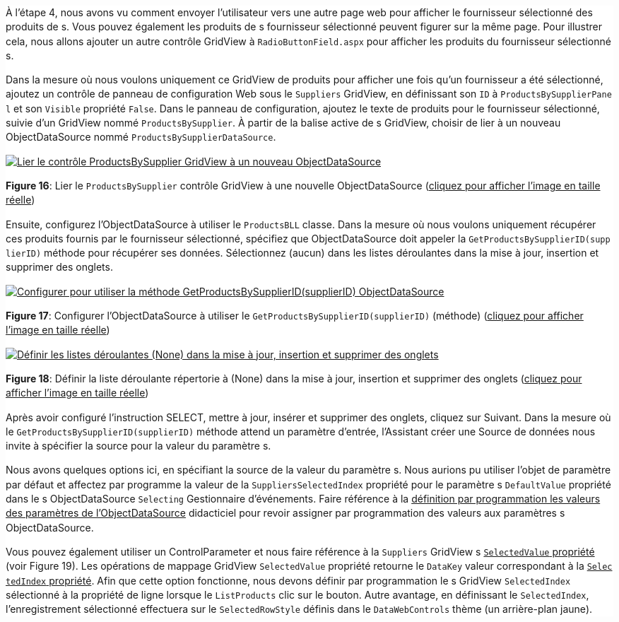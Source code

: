 À l’étape 4, nous avons vu comment envoyer l’utilisateur vers une autre page web pour afficher le fournisseur sélectionné des produits de s. Vous pouvez également les produits de s fournisseur sélectionné peuvent figurer sur la même page. Pour illustrer cela, nous allons ajouter un autre contrôle GridView à `RadioButtonField.aspx` pour afficher les produits du fournisseur sélectionné s.

Dans la mesure où nous voulons uniquement ce GridView de produits pour afficher une fois qu’un fournisseur a été sélectionné, ajoutez un contrôle de panneau de configuration Web sous le `Suppliers` GridView, en définissant son `ID` à `ProductsBySupplierPanel` et son `Visible` propriété `False`. Dans le panneau de configuration, ajoutez le texte de produits pour le fournisseur sélectionné, suivie d’un GridView nommé `ProductsBySupplier`. À partir de la balise active de s GridView, choisir de lier à un nouveau ObjectDataSource nommé `ProductsBySupplierDataSource`.

[![Lier le contrôle ProductsBySupplier GridView à un nouveau ObjectDataSource](adding-a-gridview-column-of-radio-buttons-vb/_static/image16.gif)](adding-a-gridview-column-of-radio-buttons-vb/_static/image27.png)

**Figure 16**: Lier le `ProductsBySupplier` contrôle GridView à une nouvelle ObjectDataSource ([cliquez pour afficher l’image en taille réelle](adding-a-gridview-column-of-radio-buttons-vb/_static/image28.png))

Ensuite, configurez l’ObjectDataSource à utiliser le `ProductsBLL` classe. Dans la mesure où nous voulons uniquement récupérer ces produits fournis par le fournisseur sélectionné, spécifiez que ObjectDataSource doit appeler la `GetProductsBySupplierID(supplierID)` méthode pour récupérer ses données. Sélectionnez (aucun) dans les listes déroulantes dans la mise à jour, insertion et supprimer des onglets.

[![Configurer pour utiliser la méthode GetProductsBySupplierID(supplierID) ObjectDataSource](adding-a-gridview-column-of-radio-buttons-vb/_static/image17.gif)](adding-a-gridview-column-of-radio-buttons-vb/_static/image29.png)

**Figure 17**: Configurer l’ObjectDataSource à utiliser le `GetProductsBySupplierID(supplierID)` (méthode) ([cliquez pour afficher l’image en taille réelle](adding-a-gridview-column-of-radio-buttons-vb/_static/image30.png))

[![Définir les listes déroulantes (None) dans la mise à jour, insertion et supprimer des onglets](adding-a-gridview-column-of-radio-buttons-vb/_static/image18.gif)](adding-a-gridview-column-of-radio-buttons-vb/_static/image31.png)

**Figure 18**: Définir la liste déroulante répertorie à (None) dans la mise à jour, insertion et supprimer des onglets ([cliquez pour afficher l’image en taille réelle](adding-a-gridview-column-of-radio-buttons-vb/_static/image32.png))

Après avoir configuré l’instruction SELECT, mettre à jour, insérer et supprimer des onglets, cliquez sur Suivant. Dans la mesure où le `GetProductsBySupplierID(supplierID)` méthode attend un paramètre d’entrée, l’Assistant créer une Source de données nous invite à spécifier la source pour la valeur du paramètre s.

Nous avons quelques options ici, en spécifiant la source de la valeur du paramètre s. Nous aurions pu utiliser l’objet de paramètre par défaut et affectez par programme la valeur de la `SuppliersSelectedIndex` propriété pour le paramètre s `DefaultValue` propriété dans le s ObjectDataSource `Selecting` Gestionnaire d’événements. Faire référence à la [définition par programmation les valeurs des paramètres de l’ObjectDataSource](../basic-reporting/programmatically-setting-the-objectdatasource-s-parameter-values-vb.md) didacticiel pour revoir assigner par programmation des valeurs aux paramètres s ObjectDataSource.

Vous pouvez également utiliser un ControlParameter et nous faire référence à la `Suppliers` GridView s [ `SelectedValue` propriété](https://msdn.microsoft.com/library/system.web.ui.webcontrols.gridview.selectedvalue.aspx) (voir Figure 19). Les opérations de mappage GridView `SelectedValue` propriété retourne le `DataKey` valeur correspondant à la [ `SelectedIndex` propriété](https://msdn.microsoft.com/library/system.web.ui.webcontrols.gridview.selectedindex.aspx). Afin que cette option fonctionne, nous devons définir par programmation le s GridView `SelectedIndex` sélectionné à la propriété de ligne lorsque le `ListProducts` clic sur le bouton. Autre avantage, en définissant le `SelectedIndex`, l’enregistrement sélectionné effectuera sur le `SelectedRowStyle` définis dans le `DataWebControls` thème (un arrière-plan jaune).
